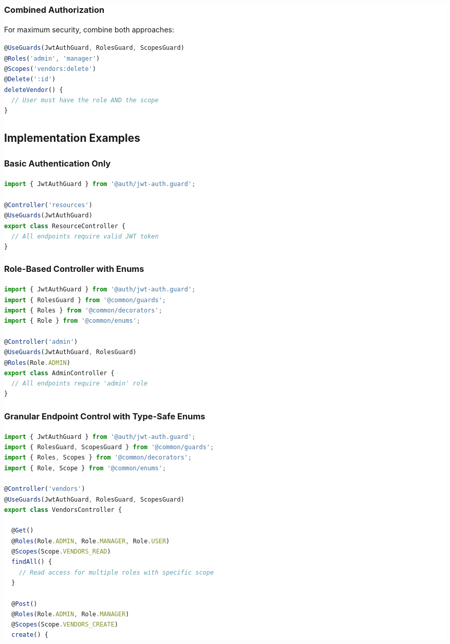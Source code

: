 ### Combined Authorization
For maximum security, combine both approaches:

```typescript
@UseGuards(JwtAuthGuard, RolesGuard, ScopesGuard)
@Roles('admin', 'manager')
@Scopes('vendors:delete')
@Delete(':id')
deleteVendor() {
  // User must have the role AND the scope
}
```

## Implementation Examples

### Basic Authentication Only
```typescript
import { JwtAuthGuard } from '@auth/jwt-auth.guard';

@Controller('resources')
@UseGuards(JwtAuthGuard)
export class ResourceController {
  // All endpoints require valid JWT token
}
```

### Role-Based Controller with Enums
```typescript
import { JwtAuthGuard } from '@auth/jwt-auth.guard';
import { RolesGuard } from '@common/guards';
import { Roles } from '@common/decorators';
import { Role } from '@common/enums';

@Controller('admin')
@UseGuards(JwtAuthGuard, RolesGuard)
@Roles(Role.ADMIN)
export class AdminController {
  // All endpoints require 'admin' role
}
```

### Granular Endpoint Control with Type-Safe Enums
```typescript
import { JwtAuthGuard } from '@auth/jwt-auth.guard';
import { RolesGuard, ScopesGuard } from '@common/guards';
import { Roles, Scopes } from '@common/decorators';
import { Role, Scope } from '@common/enums';

@Controller('vendors')
@UseGuards(JwtAuthGuard, RolesGuard, ScopesGuard)
export class VendorsController {
  
  @Get()
  @Roles(Role.ADMIN, Role.MANAGER, Role.USER)
  @Scopes(Scope.VENDORS_READ)
  findAll() {
    // Read access for multiple roles with specific scope
  }
  
  @Post()
  @Roles(Role.ADMIN, Role.MANAGER)
  @Scopes(Scope.VENDORS_CREATE)
  create() {
```
